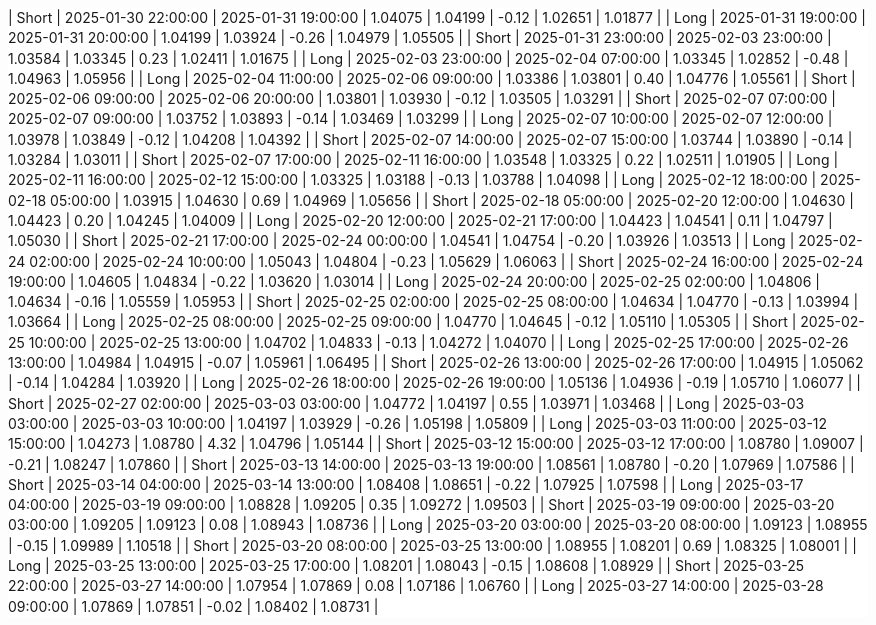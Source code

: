| Short | 2025-01-30 22:00:00 | 2025-01-31 19:00:00 | 1.04075 | 1.04199 | -0.12 | 1.02651 | 1.01877 |
| Long | 2025-01-31 19:00:00 | 2025-01-31 20:00:00 | 1.04199 | 1.03924 | -0.26 | 1.04979 | 1.05505 |
| Short | 2025-01-31 23:00:00 | 2025-02-03 23:00:00 | 1.03584 | 1.03345 | 0.23 | 1.02411 | 1.01675 |
| Long | 2025-02-03 23:00:00 | 2025-02-04 07:00:00 | 1.03345 | 1.02852 | -0.48 | 1.04963 | 1.05956 |
| Long | 2025-02-04 11:00:00 | 2025-02-06 09:00:00 | 1.03386 | 1.03801 | 0.40 | 1.04776 | 1.05561 |
| Short | 2025-02-06 09:00:00 | 2025-02-06 20:00:00 | 1.03801 | 1.03930 | -0.12 | 1.03505 | 1.03291 |
| Short | 2025-02-07 07:00:00 | 2025-02-07 09:00:00 | 1.03752 | 1.03893 | -0.14 | 1.03469 | 1.03299 |
| Long | 2025-02-07 10:00:00 | 2025-02-07 12:00:00 | 1.03978 | 1.03849 | -0.12 | 1.04208 | 1.04392 |
| Short | 2025-02-07 14:00:00 | 2025-02-07 15:00:00 | 1.03744 | 1.03890 | -0.14 | 1.03284 | 1.03011 |
| Short | 2025-02-07 17:00:00 | 2025-02-11 16:00:00 | 1.03548 | 1.03325 | 0.22 | 1.02511 | 1.01905 |
| Long | 2025-02-11 16:00:00 | 2025-02-12 15:00:00 | 1.03325 | 1.03188 | -0.13 | 1.03788 | 1.04098 |
| Long | 2025-02-12 18:00:00 | 2025-02-18 05:00:00 | 1.03915 | 1.04630 | 0.69 | 1.04969 | 1.05656 |
| Short | 2025-02-18 05:00:00 | 2025-02-20 12:00:00 | 1.04630 | 1.04423 | 0.20 | 1.04245 | 1.04009 |
| Long | 2025-02-20 12:00:00 | 2025-02-21 17:00:00 | 1.04423 | 1.04541 | 0.11 | 1.04797 | 1.05030 |
| Short | 2025-02-21 17:00:00 | 2025-02-24 00:00:00 | 1.04541 | 1.04754 | -0.20 | 1.03926 | 1.03513 |
| Long | 2025-02-24 02:00:00 | 2025-02-24 10:00:00 | 1.05043 | 1.04804 | -0.23 | 1.05629 | 1.06063 |
| Short | 2025-02-24 16:00:00 | 2025-02-24 19:00:00 | 1.04605 | 1.04834 | -0.22 | 1.03620 | 1.03014 |
| Long | 2025-02-24 20:00:00 | 2025-02-25 02:00:00 | 1.04806 | 1.04634 | -0.16 | 1.05559 | 1.05953 |
| Short | 2025-02-25 02:00:00 | 2025-02-25 08:00:00 | 1.04634 | 1.04770 | -0.13 | 1.03994 | 1.03664 |
| Long | 2025-02-25 08:00:00 | 2025-02-25 09:00:00 | 1.04770 | 1.04645 | -0.12 | 1.05110 | 1.05305 |
| Short | 2025-02-25 10:00:00 | 2025-02-25 13:00:00 | 1.04702 | 1.04833 | -0.13 | 1.04272 | 1.04070 |
| Long | 2025-02-25 17:00:00 | 2025-02-26 13:00:00 | 1.04984 | 1.04915 | -0.07 | 1.05961 | 1.06495 |
| Short | 2025-02-26 13:00:00 | 2025-02-26 17:00:00 | 1.04915 | 1.05062 | -0.14 | 1.04284 | 1.03920 |
| Long | 2025-02-26 18:00:00 | 2025-02-26 19:00:00 | 1.05136 | 1.04936 | -0.19 | 1.05710 | 1.06077 |
| Short | 2025-02-27 02:00:00 | 2025-03-03 03:00:00 | 1.04772 | 1.04197 | 0.55 | 1.03971 | 1.03468 |
| Long | 2025-03-03 03:00:00 | 2025-03-03 10:00:00 | 1.04197 | 1.03929 | -0.26 | 1.05198 | 1.05809 |
| Long | 2025-03-03 11:00:00 | 2025-03-12 15:00:00 | 1.04273 | 1.08780 | 4.32 | 1.04796 | 1.05144 |
| Short | 2025-03-12 15:00:00 | 2025-03-12 17:00:00 | 1.08780 | 1.09007 | -0.21 | 1.08247 | 1.07860 |
| Short | 2025-03-13 14:00:00 | 2025-03-13 19:00:00 | 1.08561 | 1.08780 | -0.20 | 1.07969 | 1.07586 |
| Short | 2025-03-14 04:00:00 | 2025-03-14 13:00:00 | 1.08408 | 1.08651 | -0.22 | 1.07925 | 1.07598 |
| Long | 2025-03-17 04:00:00 | 2025-03-19 09:00:00 | 1.08828 | 1.09205 | 0.35 | 1.09272 | 1.09503 |
| Short | 2025-03-19 09:00:00 | 2025-03-20 03:00:00 | 1.09205 | 1.09123 | 0.08 | 1.08943 | 1.08736 |
| Long | 2025-03-20 03:00:00 | 2025-03-20 08:00:00 | 1.09123 | 1.08955 | -0.15 | 1.09989 | 1.10518 |
| Short | 2025-03-20 08:00:00 | 2025-03-25 13:00:00 | 1.08955 | 1.08201 | 0.69 | 1.08325 | 1.08001 |
| Long | 2025-03-25 13:00:00 | 2025-03-25 17:00:00 | 1.08201 | 1.08043 | -0.15 | 1.08608 | 1.08929 |
| Short | 2025-03-25 22:00:00 | 2025-03-27 14:00:00 | 1.07954 | 1.07869 | 0.08 | 1.07186 | 1.06760 |
| Long | 2025-03-27 14:00:00 | 2025-03-28 09:00:00 | 1.07869 | 1.07851 | -0.02 | 1.08402 | 1.08731 |